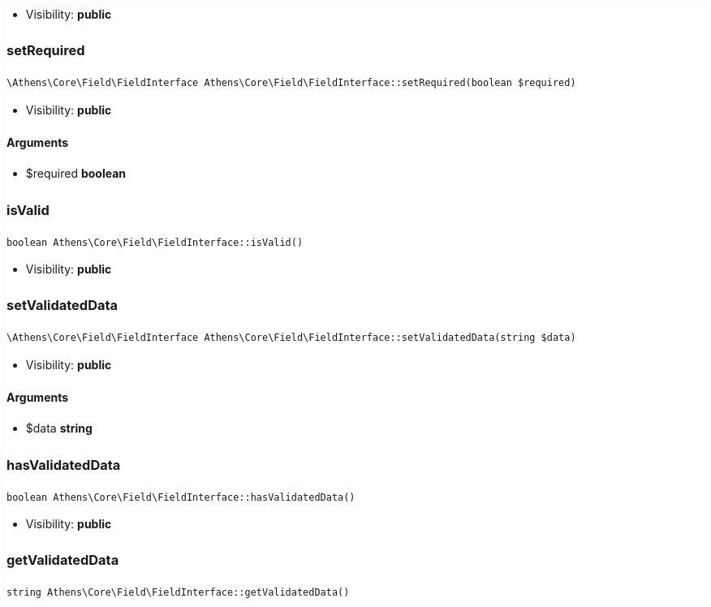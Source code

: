 


* Visibility: **public**




### setRequired

    \Athens\Core\Field\FieldInterface Athens\Core\Field\FieldInterface::setRequired(boolean $required)





* Visibility: **public**


#### Arguments
* $required **boolean**



### isValid

    boolean Athens\Core\Field\FieldInterface::isValid()





* Visibility: **public**




### setValidatedData

    \Athens\Core\Field\FieldInterface Athens\Core\Field\FieldInterface::setValidatedData(string $data)





* Visibility: **public**


#### Arguments
* $data **string**



### hasValidatedData

    boolean Athens\Core\Field\FieldInterface::hasValidatedData()





* Visibility: **public**




### getValidatedData

    string Athens\Core\Field\FieldInterface::getValidatedData()

